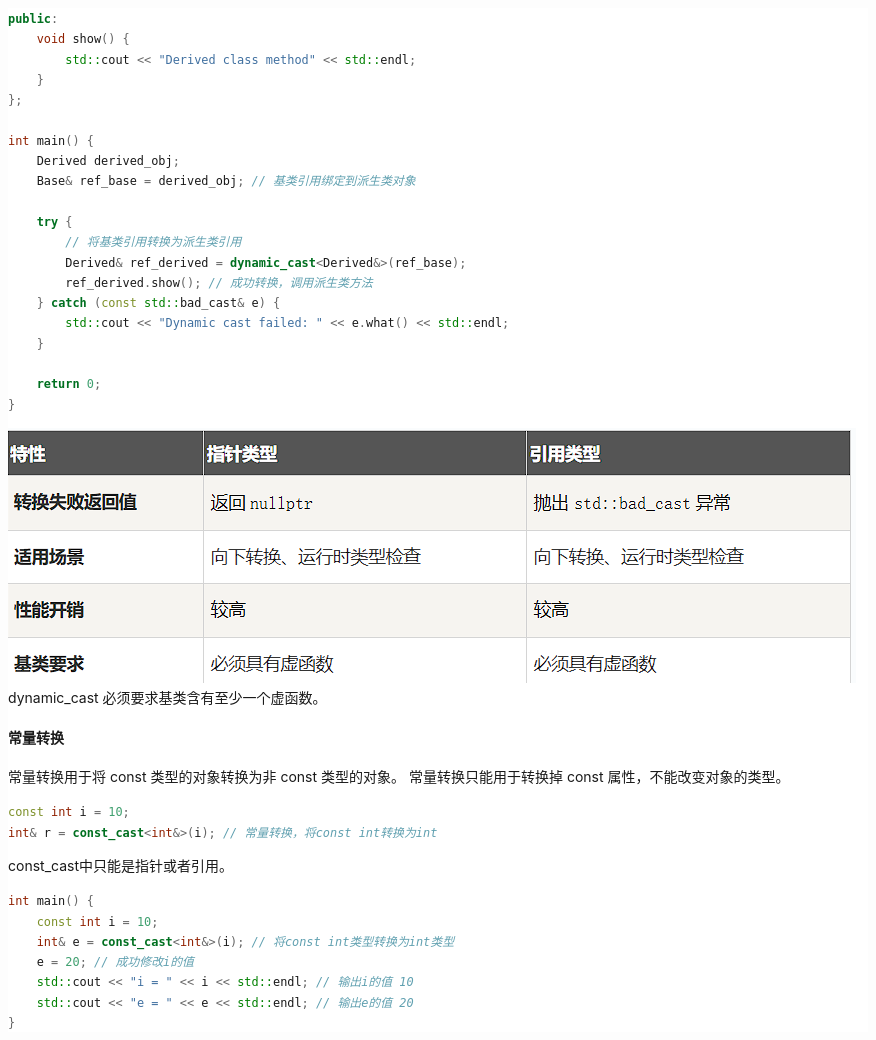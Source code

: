 ```c++
public:
    void show() {
        std::cout << "Derived class method" << std::endl;
    }
};

int main() {
    Derived derived_obj;
    Base& ref_base = derived_obj; // 基类引用绑定到派生类对象

    try {
        // 将基类引用转换为派生类引用
        Derived& ref_derived = dynamic_cast<Derived&>(ref_base);
        ref_derived.show(); // 成功转换，调用派生类方法
    } catch (const std::bad_cast& e) {
        std::cout << "Dynamic cast failed: " << e.what() << std::endl;
    }

    return 0;
}
```
![](images/APi-2025-04-02-10-39-39.png)
dynamic_cast 必须要求基类含有至少一个虚函数。

#### 常量转换

常量转换用于将 const 类型的对象转换为非 const 类型的对象。
常量转换只能用于转换掉 const 属性，不能改变对象的类型。

```c++
const int i = 10;
int& r = const_cast<int&>(i); // 常量转换，将const int转换为int
```
const_cast中只能是指针或者引用。
```c++
int main() {
    const int i = 10;
    int& e = const_cast<int&>(i); // 将const int类型转换为int类型
    e = 20; // 成功修改i的值
    std::cout << "i = " << i << std::endl; // 输出i的值 10
    std::cout << "e = " << e << std::endl; // 输出e的值 20
}   
```
